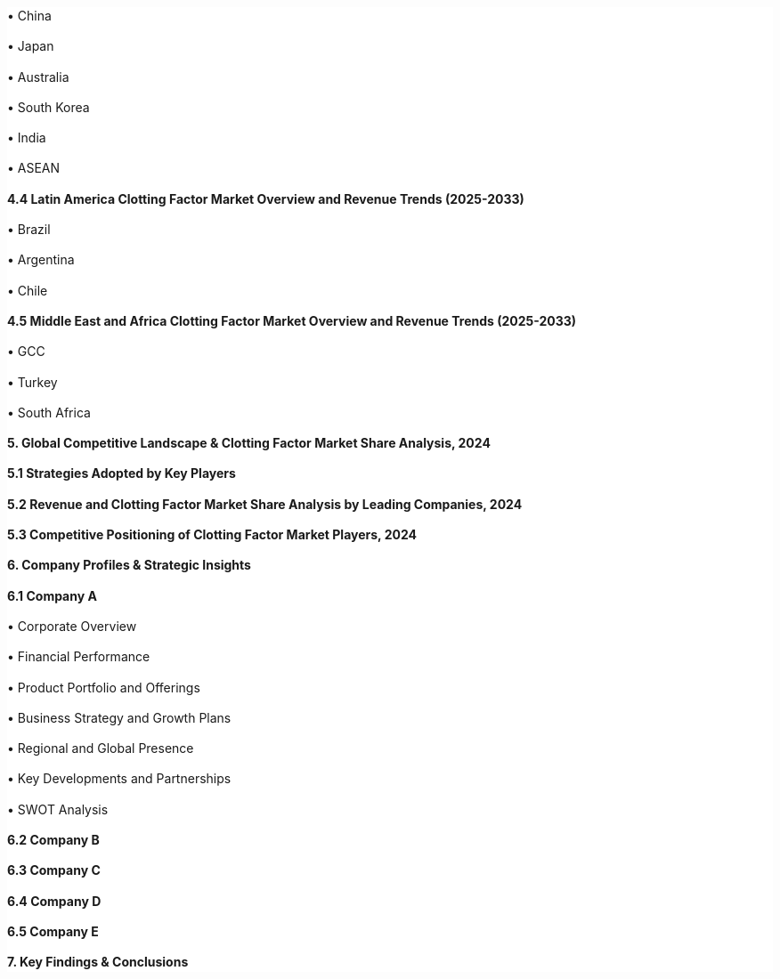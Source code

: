 • China

• Japan

• Australia

• South Korea

• India

• ASEAN

<strong>4.4 Latin America Clotting Factor Market Overview and Revenue Trends (2025-2033)</strong>

• Brazil

• Argentina

• Chile

<strong>4.5 Middle East and Africa Clotting Factor Market Overview and Revenue Trends (2025-2033)</strong>

• GCC

• Turkey

• South Africa

<strong>5. Global Competitive Landscape & Clotting Factor Market Share Analysis, 2024</strong>

<strong>5.1 Strategies Adopted by Key Players</strong>

<strong>5.2 Revenue and Clotting Factor Market Share Analysis by Leading Companies, 2024</strong>

<strong>5.3 Competitive Positioning of Clotting Factor Market Players, 2024</strong>

<strong>6. Company Profiles & Strategic Insights</strong>

<strong>6.1 Company A</strong>

• Corporate Overview

• Financial Performance

• Product Portfolio and Offerings

• Business Strategy and Growth Plans

• Regional and Global Presence

• Key Developments and Partnerships

• SWOT Analysis

<strong>6.2 Company B</strong>

<strong>6.3 Company C</strong>

<strong>6.4 Company D</strong>

<strong>6.5 Company E</strong>

<strong>7. Key Findings & Conclusions</strong>
